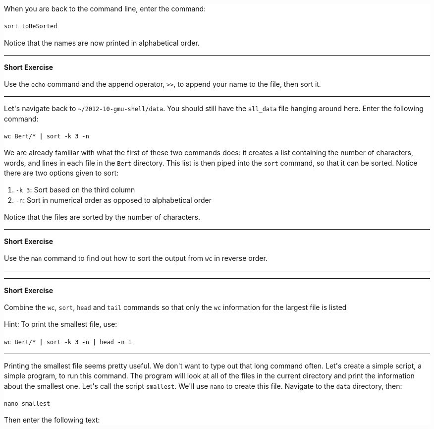 When you are back to the command line, enter the command:

    sort toBeSorted

Notice that the names are now printed in alphabetical order.

* * * *
**Short Exercise**

Use the `echo` command and the append operator, `>>`, to append your
name to the file, then sort it.

* * * *

Let's navigate back to `~/2012-10-gmu-shell/data`. You should still
have the `all_data` file hanging around here. Enter the following command:

    wc Bert/* | sort -k 3 -n

We are already familiar with what the first of these two commands
does: it creates a list containing the number of characters, words,
and lines in each file in the `Bert` directory. This list is then
piped into the `sort` command, so that it can be sorted. Notice there
are two options given to sort:

1.  `-k 3`: Sort based on the third column
2.  `-n`: Sort in numerical order as opposed to alphabetical order

Notice that the files are sorted by the number of characters.

* * * *
**Short Exercise**

Use the `man` command to find out how to sort the output from `wc` in
reverse order.

* * * *

* * * *
**Short Exercise**

Combine the `wc`, `sort`, `head` and `tail` commands so that only the
`wc` information for the largest file is listed

Hint: To print the smallest file, use:

    wc Bert/* | sort -k 3 -n | head -n 1

* * * *

Printing the smallest file seems pretty useful. We don't want to type
out that long command often. Let's create a simple script, a simple
program, to run this command. The program will look at all of the
files in the current directory and print the information about the
smallest one. Let's call the script `smallest`. We'll use `nano` to
create this file. Navigate to the `data` directory, then:

    nano smallest

Then enter the following text:
